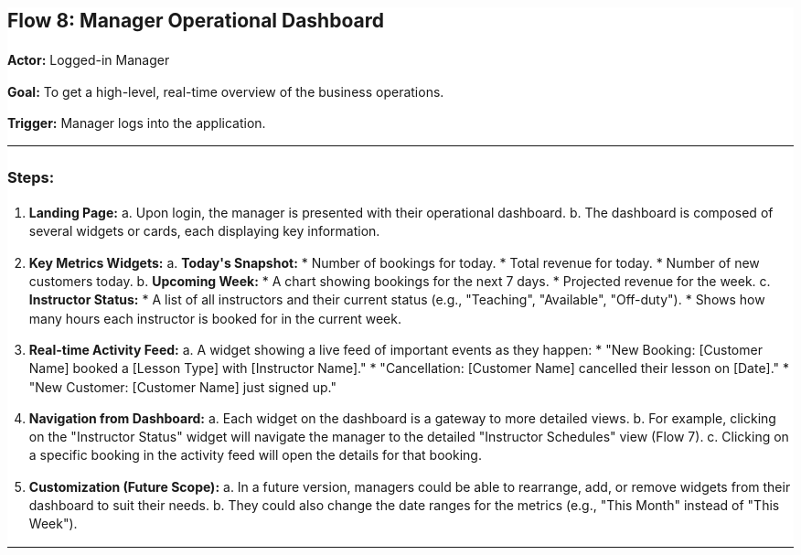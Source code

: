 
## Flow 8: Manager Operational Dashboard

**Actor:** Logged-in Manager

**Goal:** To get a high-level, real-time overview of the business operations.

**Trigger:** Manager logs into the application.

---

### Steps:

1.  **Landing Page:**
    a.  Upon login, the manager is presented with their operational dashboard.
    b.  The dashboard is composed of several widgets or cards, each displaying key information.

2.  **Key Metrics Widgets:**
    a.  **Today's Snapshot:**
        *   Number of bookings for today.
        *   Total revenue for today.
        *   Number of new customers today.
    b.  **Upcoming Week:**
        *   A chart showing bookings for the next 7 days.
        *   Projected revenue for the week.
    c.  **Instructor Status:**
        *   A list of all instructors and their current status (e.g., "Teaching", "Available", "Off-duty").
        *   Shows how many hours each instructor is booked for in the current week.

3.  **Real-time Activity Feed:**
    a.  A widget showing a live feed of important events as they happen:
        *   "New Booking: [Customer Name] booked a [Lesson Type] with [Instructor Name]."
        *   "Cancellation: [Customer Name] cancelled their lesson on [Date]."
        *   "New Customer: [Customer Name] just signed up."

4.  **Navigation from Dashboard:**
    a.  Each widget on the dashboard is a gateway to more detailed views.
    b.  For example, clicking on the "Instructor Status" widget will navigate the manager to the detailed "Instructor Schedules" view (Flow 7).
    c.  Clicking on a specific booking in the activity feed will open the details for that booking.

5.  **Customization (Future Scope):**
    a.  In a future version, managers could be able to rearrange, add, or remove widgets from their dashboard to suit their needs.
    b.  They could also change the date ranges for the metrics (e.g., "This Month" instead of "This Week").

---